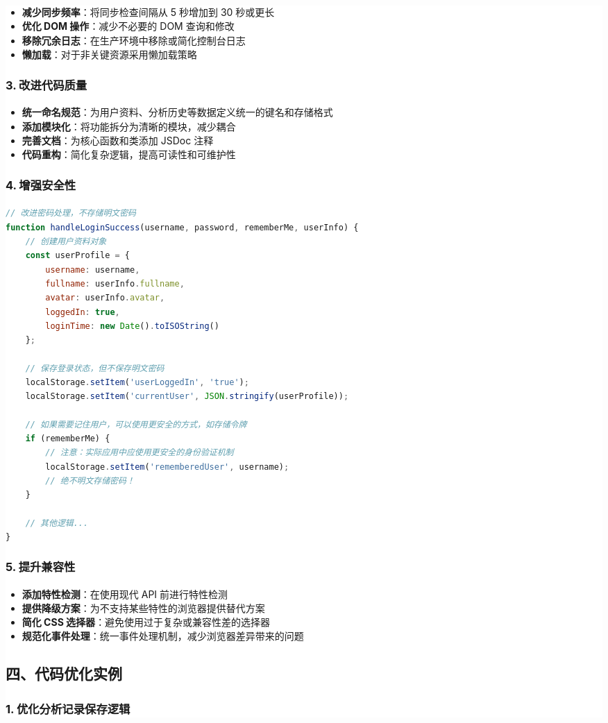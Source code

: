 - **减少同步频率**：将同步检查间隔从 5 秒增加到 30 秒或更长
- **优化 DOM 操作**：减少不必要的 DOM 查询和修改
- **移除冗余日志**：在生产环境中移除或简化控制台日志
- **懒加载**：对于非关键资源采用懒加载策略

### 3. 改进代码质量

- **统一命名规范**：为用户资料、分析历史等数据定义统一的键名和存储格式
- **添加模块化**：将功能拆分为清晰的模块，减少耦合
- **完善文档**：为核心函数和类添加 JSDoc 注释
- **代码重构**：简化复杂逻辑，提高可读性和可维护性

### 4. 增强安全性

```javascript
// 改进密码处理，不存储明文密码
function handleLoginSuccess(username, password, rememberMe, userInfo) {
    // 创建用户资料对象
    const userProfile = {
        username: username,
        fullname: userInfo.fullname,
        avatar: userInfo.avatar,
        loggedIn: true,
        loginTime: new Date().toISOString()
    };
    
    // 保存登录状态，但不保存明文密码
    localStorage.setItem('userLoggedIn', 'true');
    localStorage.setItem('currentUser', JSON.stringify(userProfile));
    
    // 如果需要记住用户，可以使用更安全的方式，如存储令牌
    if (rememberMe) {
        // 注意：实际应用中应使用更安全的身份验证机制
        localStorage.setItem('rememberedUser', username);
        // 绝不明文存储密码！
    }
    
    // 其他逻辑...
}
```

### 5. 提升兼容性

- **添加特性检测**：在使用现代 API 前进行特性检测
- **提供降级方案**：为不支持某些特性的浏览器提供替代方案
- **简化 CSS 选择器**：避免使用过于复杂或兼容性差的选择器
- **规范化事件处理**：统一事件处理机制，减少浏览器差异带来的问题

## 四、代码优化实例

### 1. 优化分析记录保存逻辑
